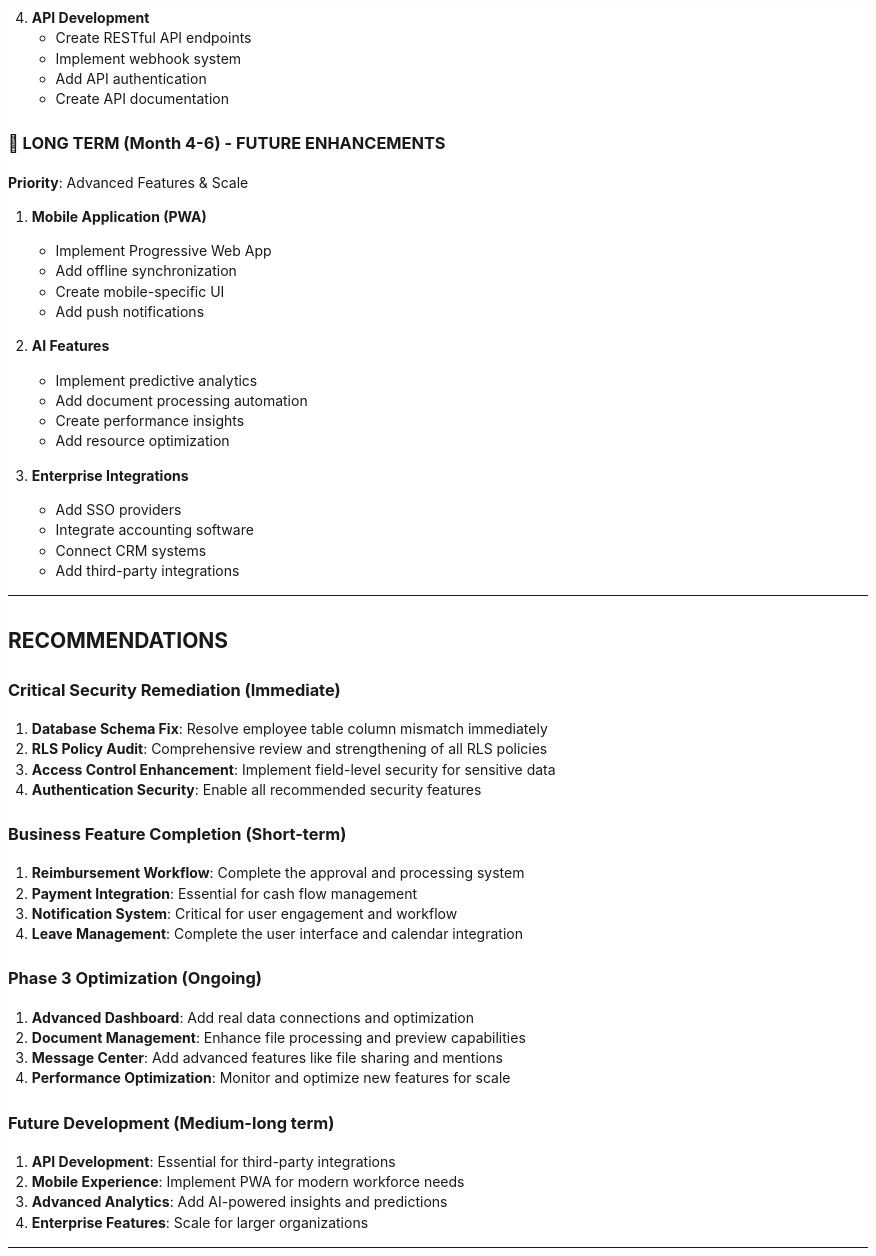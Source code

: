 4. **API Development**
   - Create RESTful API endpoints
   - Implement webhook system
   - Add API authentication
   - Create API documentation

### 🔵 LONG TERM (Month 4-6) - FUTURE ENHANCEMENTS
**Priority**: Advanced Features & Scale

1. **Mobile Application (PWA)**
   - Implement Progressive Web App
   - Add offline synchronization
   - Create mobile-specific UI
   - Add push notifications

2. **AI Features**
   - Implement predictive analytics
   - Add document processing automation
   - Create performance insights
   - Add resource optimization

3. **Enterprise Integrations**
   - Add SSO providers
   - Integrate accounting software
   - Connect CRM systems
   - Add third-party integrations

---

## RECOMMENDATIONS

### Critical Security Remediation (Immediate)
1. **Database Schema Fix**: Resolve employee table column mismatch immediately
2. **RLS Policy Audit**: Comprehensive review and strengthening of all RLS policies
3. **Access Control Enhancement**: Implement field-level security for sensitive data
4. **Authentication Security**: Enable all recommended security features

### Business Feature Completion (Short-term)
1. **Reimbursement Workflow**: Complete the approval and processing system
2. **Payment Integration**: Essential for cash flow management
3. **Notification System**: Critical for user engagement and workflow
4. **Leave Management**: Complete the user interface and calendar integration

### Phase 3 Optimization (Ongoing)
1. **Advanced Dashboard**: Add real data connections and optimization
2. **Document Management**: Enhance file processing and preview capabilities
3. **Message Center**: Add advanced features like file sharing and mentions
4. **Performance Optimization**: Monitor and optimize new features for scale

### Future Development (Medium-long term)
1. **API Development**: Essential for third-party integrations
2. **Mobile Experience**: Implement PWA for modern workforce needs
3. **Advanced Analytics**: Add AI-powered insights and predictions
4. **Enterprise Features**: Scale for larger organizations

---